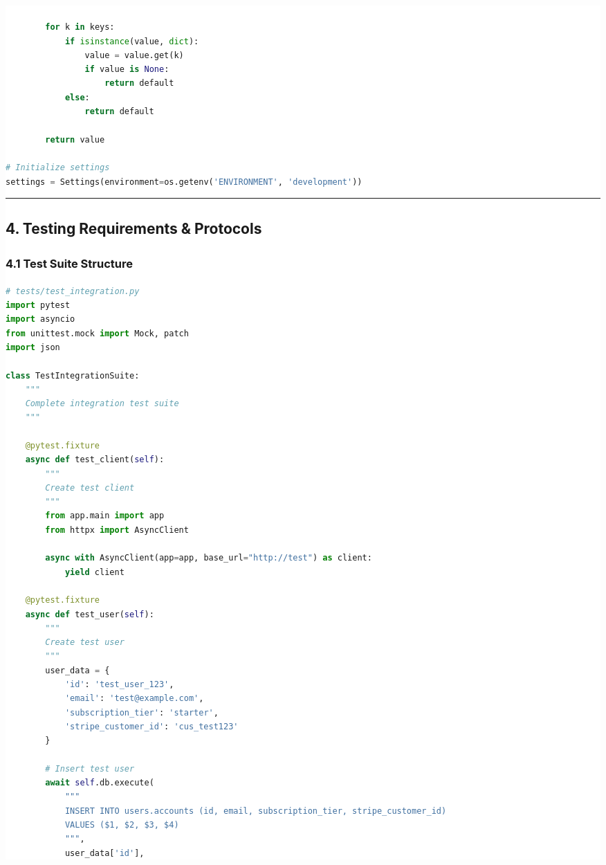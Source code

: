 ```python
        
        for k in keys:
            if isinstance(value, dict):
                value = value.get(k)
                if value is None:
                    return default
            else:
                return default
        
        return value

# Initialize settings
settings = Settings(environment=os.getenv('ENVIRONMENT', 'development'))
```

---

## 4. Testing Requirements & Protocols

### 4.1 Test Suite Structure

```python
# tests/test_integration.py
import pytest
import asyncio
from unittest.mock import Mock, patch
import json

class TestIntegrationSuite:
    """
    Complete integration test suite
    """
    
    @pytest.fixture
    async def test_client(self):
        """
        Create test client
        """
        from app.main import app
        from httpx import AsyncClient
        
        async with AsyncClient(app=app, base_url="http://test") as client:
            yield client
    
    @pytest.fixture
    async def test_user(self):
        """
        Create test user
        """
        user_data = {
            'id': 'test_user_123',
            'email': 'test@example.com',
            'subscription_tier': 'starter',
            'stripe_customer_id': 'cus_test123'
        }
        
        # Insert test user
        await self.db.execute(
            """
            INSERT INTO users.accounts (id, email, subscription_tier, stripe_customer_id)
            VALUES ($1, $2, $3, $4)
            """,
            user_data['id'],
```